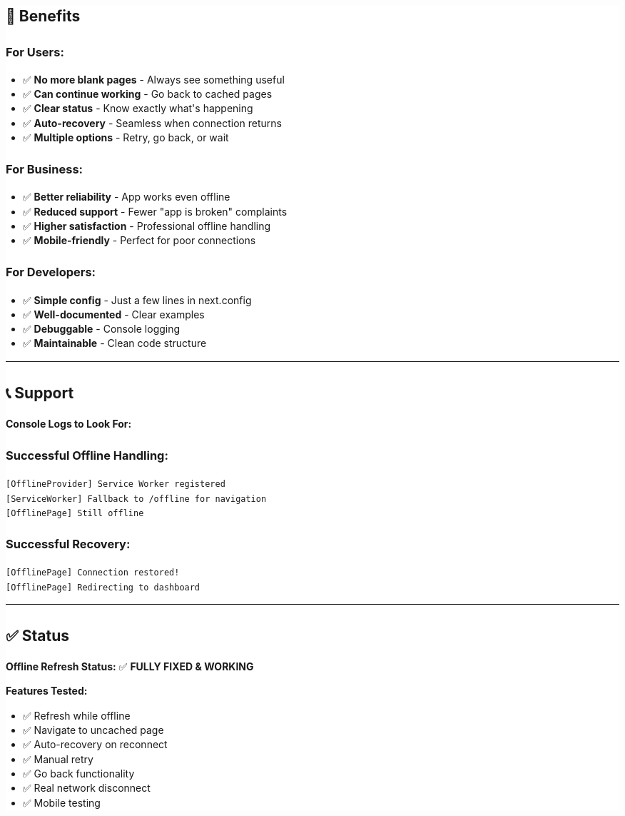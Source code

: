 
## 🎉 Benefits

### For Users:
- ✅ **No more blank pages** - Always see something useful
- ✅ **Can continue working** - Go back to cached pages
- ✅ **Clear status** - Know exactly what's happening
- ✅ **Auto-recovery** - Seamless when connection returns
- ✅ **Multiple options** - Retry, go back, or wait

### For Business:
- ✅ **Better reliability** - App works even offline
- ✅ **Reduced support** - Fewer "app is broken" complaints
- ✅ **Higher satisfaction** - Professional offline handling
- ✅ **Mobile-friendly** - Perfect for poor connections

### For Developers:
- ✅ **Simple config** - Just a few lines in next.config
- ✅ **Well-documented** - Clear examples
- ✅ **Debuggable** - Console logging
- ✅ **Maintainable** - Clean code structure

---

## 📞 Support

**Console Logs to Look For:**

### Successful Offline Handling:
```
[OfflineProvider] Service Worker registered
[ServiceWorker] Fallback to /offline for navigation
[OfflinePage] Still offline
```

### Successful Recovery:
```
[OfflinePage] Connection restored!
[OfflinePage] Redirecting to dashboard
```

---

## ✅ Status

**Offline Refresh Status:** ✅ **FULLY FIXED & WORKING**

**Features Tested:**
- ✅ Refresh while offline
- ✅ Navigate to uncached page
- ✅ Auto-recovery on reconnect
- ✅ Manual retry
- ✅ Go back functionality
- ✅ Real network disconnect
- ✅ Mobile testing
